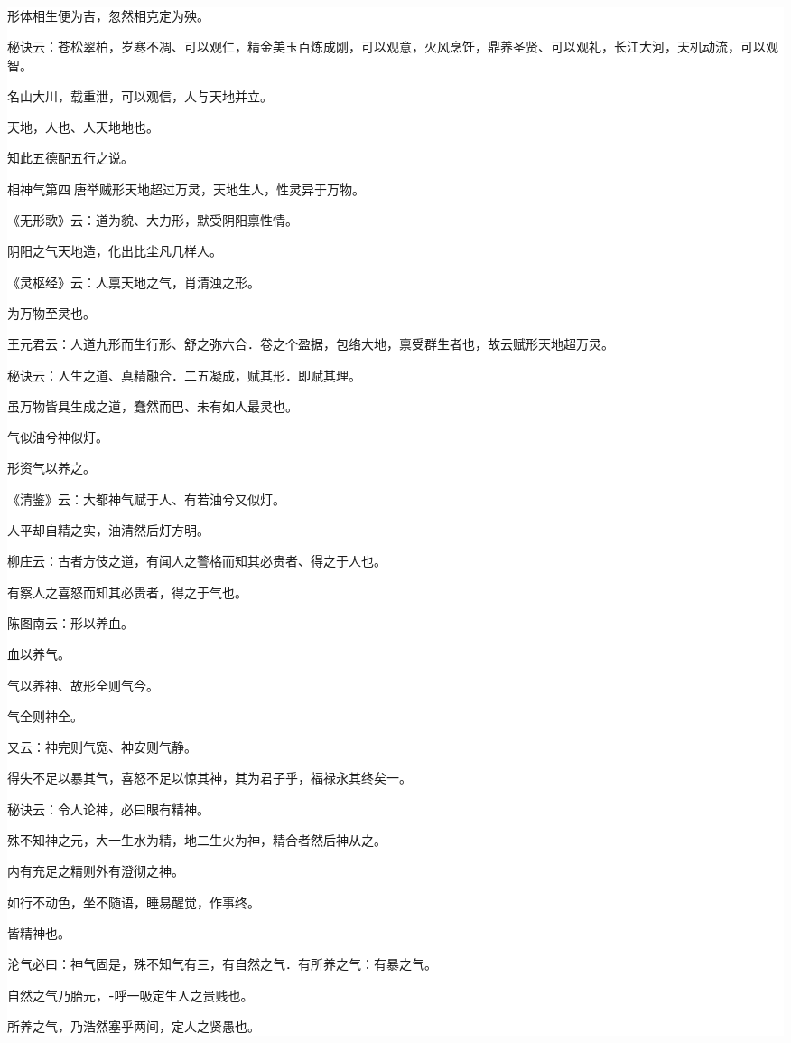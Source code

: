 形体相生便为吉，忽然相克定为殃。

秘诀云：苍松翠柏，岁寒不凋、可以观仁，精金美玉百炼成刚，可以观意，火风烹饪，鼎养圣贤、可以观礼，长江大河，天机动流，可以观智。

名山大川，载重泄，可以观信，人与天地并立。

天地，人也、人天地地也。

知此五德配五行之说。

相神气第四 唐举贼形天地超过万灵，天地生人，性灵异于万物。

《无形歌》云：道为貌、大力形，默受阴阳禀性情。

阴阳之气天地造，化出比尘凡几样人。

《灵枢经》云：人禀天地之气，肖清浊之形。

为万物至灵也。

王元君云：人道九形而生行形、舒之弥六合．卷之个盈据，包络大地，禀受群生者也，故云赋形天地超万灵。

秘诀云：人生之道、真精融合．二五凝成，赋其形．即赋其理。

虽万物皆具生成之道，蠢然而巴、未有如人最灵也。

气似油兮神似灯。

形资气以养之。

《清鉴》云：大都神气赋于人、有若油兮又似灯。

人平却自精之实，油清然后灯方明。

柳庄云：古者方伎之道，有闻人之警格而知其必贵者、得之于人也。

有察人之喜怒而知其必贵者，得之于气也。

陈图南云：形以养血。

血以养气。

气以养神、故形全则气今。

气全则神全。

又云：神完则气宽、神安则气静。

得失不足以暴其气，喜怒不足以惊其神，其为君子乎，福禄永其终矣一。

秘诀云：令人论神，必曰眼有精神。

殊不知神之元，大一生水为精，地二生火为神，精合者然后神从之。

内有充足之精则外有澄彻之神。

如行不动色，坐不随语，睡易醒觉，作事终。

皆精神也。

沦气必曰：神气固是，殊不知气有三，有自然之气．有所养之气：有暴之气。

自然之气乃胎元，-呼一吸定生人之贵贱也。

所养之气，乃浩然塞乎两间，定人之贤愚也。
